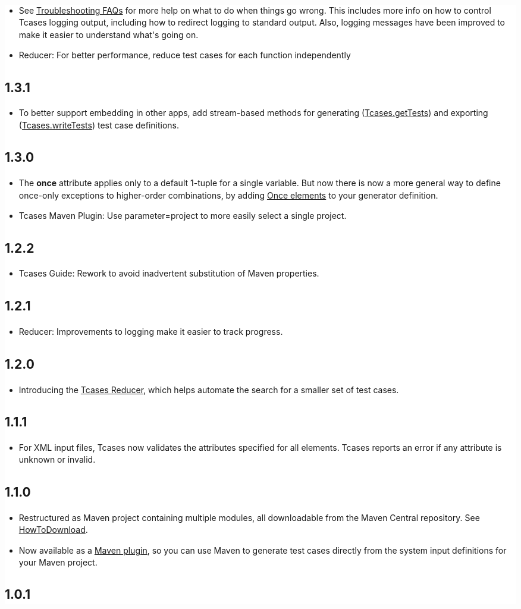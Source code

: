   * See [Troubleshooting FAQs](http://www.cornutum.org/tcases/docs/Tcases-Guide.htm#trouble) for more help on what to do when things go wrong. This includes more info on how to control Tcases logging output, including how to redirect logging to standard output. Also, logging messages have been improved to make it easier to understand what's going on.

  * Reducer: For better performance, reduce test cases for each function independently

## 1.3.1 ##

  * To better support embedding in other apps, add stream-based methods for generating ([Tcases.getTests](http://www.cornutum.org/tcases/docs/api/org/cornutum/tcases/Tcases.html)) and exporting ([Tcases.writeTests](http://www.cornutum.org/tcases/docs/api/org/cornutum/tcases/Tcases.html)) test case definitions.

## 1.3.0 ##

  * The **once** attribute applies only to a default 1-tuple for a single variable. But now there is now a more general way to define once-only exceptions to higher-order combinations, by adding [Once elements](http://www.cornutum.org/tcases/docs/Tcases-Guide.htm#once-tuples) to your generator definition.

  * Tcases Maven Plugin: Use parameter=project to more easily select a single project.

## 1.2.2 ##

  * Tcases Guide: Rework to avoid inadvertent substitution of Maven properties.

## 1.2.1 ##

  * Reducer: Improvements to logging make it easier to track progress.

## 1.2.0 ##

  * Introducing the [Tcases Reducer](http://www.cornutum.org/tcases/docs/Tcases-Guide.htm#reduce), which helps automate the search for a smaller set of test cases.

## 1.1.1 ##

  * For XML input files, Tcases now validates the attributes specified for all elements. Tcases reports an error if any attribute is unknown or invalid.

## 1.1.0 ##

  * Restructured as Maven project containing multiple modules, all downloadable from the Maven Central repository. See [HowToDownload](HowToDownload.md).

  * Now available as a [Maven plugin](http://www.cornutum.org/tcases/docs/tcases-maven-plugin/), so you can use Maven to generate test cases directly from the system input definitions for your Maven project.

## 1.0.1 ##
